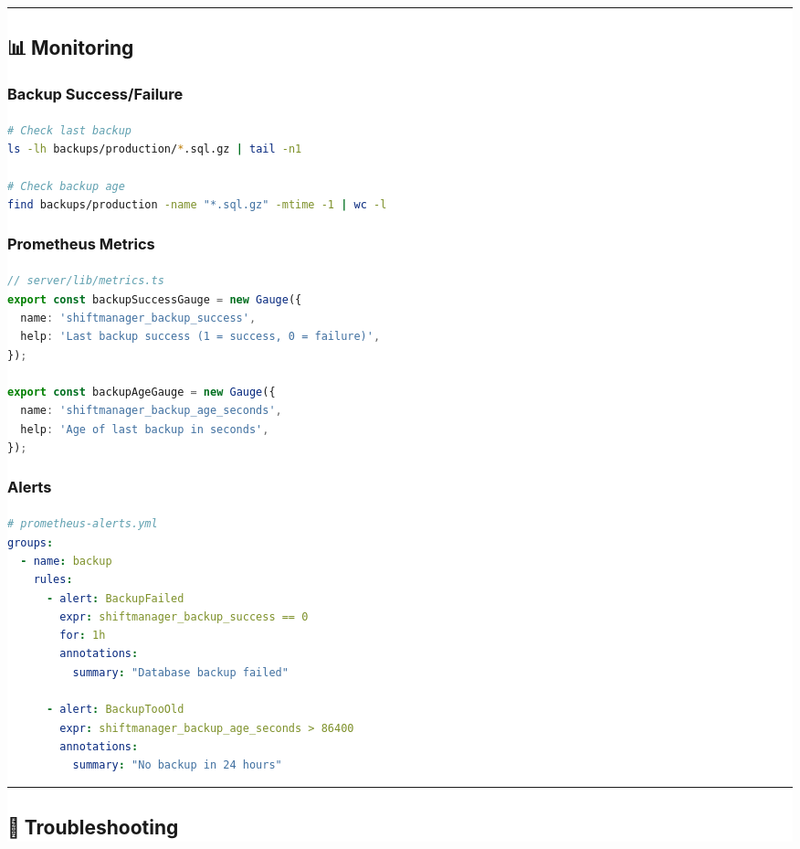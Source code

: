 
---

## 📊 Monitoring

### Backup Success/Failure

```bash
# Check last backup
ls -lh backups/production/*.sql.gz | tail -n1

# Check backup age
find backups/production -name "*.sql.gz" -mtime -1 | wc -l
```

### Prometheus Metrics

```typescript
// server/lib/metrics.ts
export const backupSuccessGauge = new Gauge({
  name: 'shiftmanager_backup_success',
  help: 'Last backup success (1 = success, 0 = failure)',
});

export const backupAgeGauge = new Gauge({
  name: 'shiftmanager_backup_age_seconds',
  help: 'Age of last backup in seconds',
});
```

### Alerts

```yaml
# prometheus-alerts.yml
groups:
  - name: backup
    rules:
      - alert: BackupFailed
        expr: shiftmanager_backup_success == 0
        for: 1h
        annotations:
          summary: "Database backup failed"
          
      - alert: BackupTooOld
        expr: shiftmanager_backup_age_seconds > 86400
        annotations:
          summary: "No backup in 24 hours"
```

---

## 🐛 Troubleshooting
